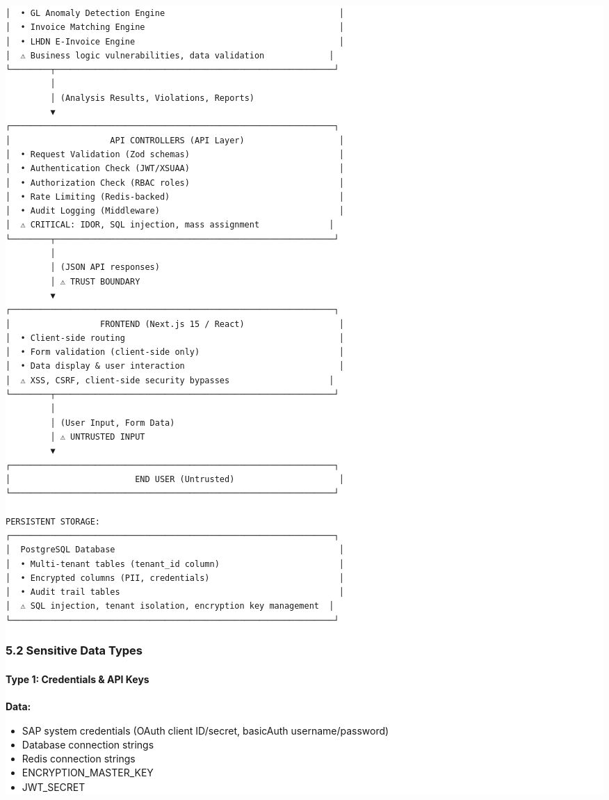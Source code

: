 ```
│  • GL Anomaly Detection Engine                                   │
│  • Invoice Matching Engine                                       │
│  • LHDN E-Invoice Engine                                         │
│  ⚠️ Business logic vulnerabilities, data validation             │
└────────┬────────────────────────────────────────────────────────┘
         │
         │ (Analysis Results, Violations, Reports)
         ▼
┌─────────────────────────────────────────────────────────────────┐
│                    API CONTROLLERS (API Layer)                   │
│  • Request Validation (Zod schemas)                              │
│  • Authentication Check (JWT/XSUAA)                              │
│  • Authorization Check (RBAC roles)                              │
│  • Rate Limiting (Redis-backed)                                  │
│  • Audit Logging (Middleware)                                    │
│  ⚠️ CRITICAL: IDOR, SQL injection, mass assignment              │
└────────┬────────────────────────────────────────────────────────┘
         │
         │ (JSON API responses)
         │ ⚠️ TRUST BOUNDARY
         ▼
┌─────────────────────────────────────────────────────────────────┐
│                  FRONTEND (Next.js 15 / React)                   │
│  • Client-side routing                                           │
│  • Form validation (client-side only)                            │
│  • Data display & user interaction                               │
│  ⚠️ XSS, CSRF, client-side security bypasses                    │
└────────┬────────────────────────────────────────────────────────┘
         │
         │ (User Input, Form Data)
         │ ⚠️ UNTRUSTED INPUT
         ▼
┌─────────────────────────────────────────────────────────────────┐
│                         END USER (Untrusted)                     │
└─────────────────────────────────────────────────────────────────┘

PERSISTENT STORAGE:
┌─────────────────────────────────────────────────────────────────┐
│  PostgreSQL Database                                             │
│  • Multi-tenant tables (tenant_id column)                        │
│  • Encrypted columns (PII, credentials)                          │
│  • Audit trail tables                                            │
│  ⚠️ SQL injection, tenant isolation, encryption key management  │
└─────────────────────────────────────────────────────────────────┘
```

### 5.2 Sensitive Data Types

#### Type 1: Credentials & API Keys
**Data:**
- SAP system credentials (OAuth client ID/secret, basicAuth username/password)
- Database connection strings
- Redis connection strings
- ENCRYPTION_MASTER_KEY
- JWT_SECRET
